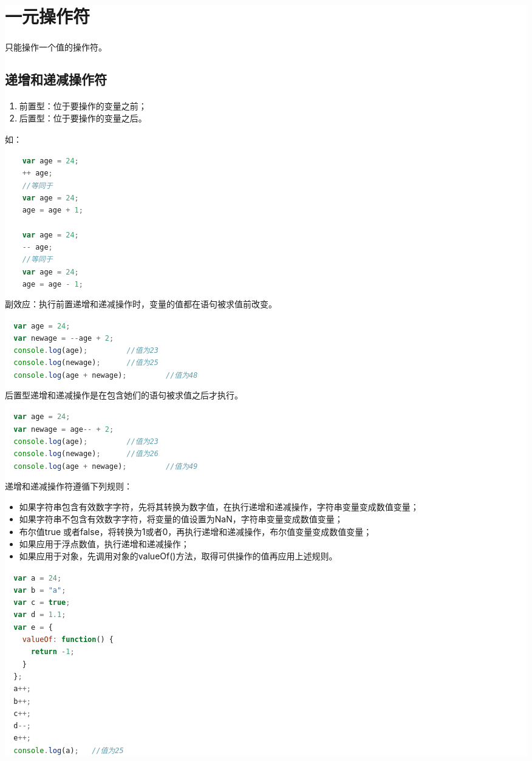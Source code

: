 # 一元操作符

只能操作一个值的操作符。

## 递增和递减操作符

1. 前置型：位于要操作的变量之前；
2. 后置型：位于要操作的变量之后。

如：
```javascript
    var age = 24;
    ++ age;
    //等同于
    var age = 24;
    age = age + 1;

    var age = 24;
    -- age;
    //等同于
    var age = 24;
    age = age - 1;
```

副效应：执行前置递增和递减操作时，变量的值都在语句被求值前改变。

```javascript
  var age = 24;
  var newage = --age + 2;
  console.log(age);         //值为23
  console.log(newage);      //值为25
  console.log(age + newage);         //值为48
```

后置型递增和递减操作是在包含她们的语句被求值之后才执行。

```javascript
  var age = 24;
  var newage = age-- + 2;
  console.log(age);         //值为23
  console.log(newage);      //值为26
  console.log(age + newage);         //值为49
```

递增和递减操作符遵循下列规则：
* 如果字符串包含有效数字字符，先将其转换为数字值，在执行递增和递减操作，字符串变量变成数值变量；
* 如果字符串不包含有效数字字符，将变量的值设置为NaN，字符串变量变成数值变量；
* 布尔值true 或者false，将转换为1或者0，再执行递增和递减操作，布尔值变量变成数值变量；
* 如果应用于浮点数值，执行递增和递减操作；
* 如果应用于对象，先调用对象的valueOf()方法，取得可供操作的值再应用上述规则。

```javascript
  var a = 24;
  var b = "a";
  var c = true;
  var d = 1.1;
  var e = {
    valueOf: function() {
      return -1;
    }
  };
  a++;
  b++;
  c++;
  d--;
  e++;
  console.log(a);   //值为25
```